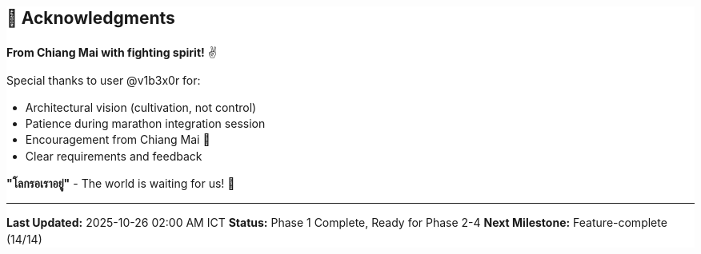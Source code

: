 
## 🙏 Acknowledgments

**From Chiang Mai with fighting spirit!** ✌️

Special thanks to user @v1b3x0r for:
- Architectural vision (cultivation, not control)
- Patience during marathon integration session
- Encouragement from Chiang Mai 🌄
- Clear requirements and feedback

**"โลกรอเราอยู่"** - The world is waiting for us! 🚀

---

**Last Updated:** 2025-10-26 02:00 AM ICT
**Status:** Phase 1 Complete, Ready for Phase 2-4
**Next Milestone:** Feature-complete (14/14)
